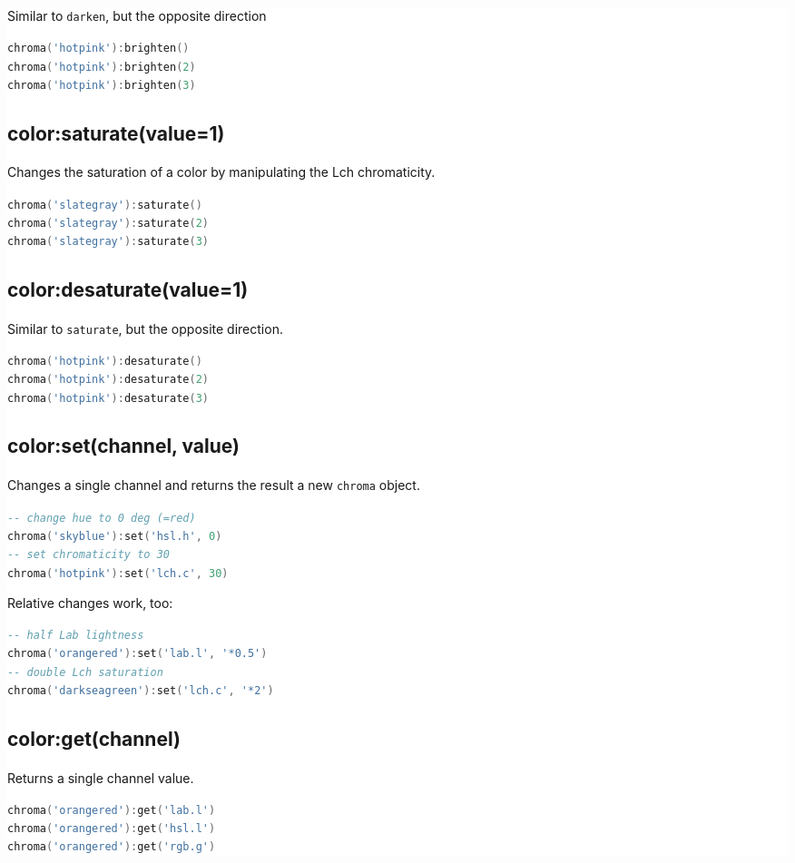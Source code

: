 Similar to `darken`, but the opposite direction

```lua
chroma('hotpink'):brighten()
chroma('hotpink'):brighten(2)
chroma('hotpink'):brighten(3)
```

## color:saturate(value=1)

Changes the saturation of a color by manipulating the Lch chromaticity.

```lua
chroma('slategray'):saturate()
chroma('slategray'):saturate(2)
chroma('slategray'):saturate(3)
```

## color:desaturate(value=1)

Similar to `saturate`, but the opposite direction.

```lua
chroma('hotpink'):desaturate()
chroma('hotpink'):desaturate(2)
chroma('hotpink'):desaturate(3)
```

## color:set(channel, value)

Changes a single channel and returns the result a new `chroma` object.

```lua
-- change hue to 0 deg (=red)
chroma('skyblue'):set('hsl.h', 0)
-- set chromaticity to 30
chroma('hotpink'):set('lch.c', 30)
```

Relative changes work, too:

```lua
-- half Lab lightness
chroma('orangered'):set('lab.l', '*0.5')
-- double Lch saturation
chroma('darkseagreen'):set('lch.c', '*2')
```

## color:get(channel)

Returns a single channel value.

```lua
chroma('orangered'):get('lab.l')
chroma('orangered'):get('hsl.l')
chroma('orangered'):get('rgb.g')
```
